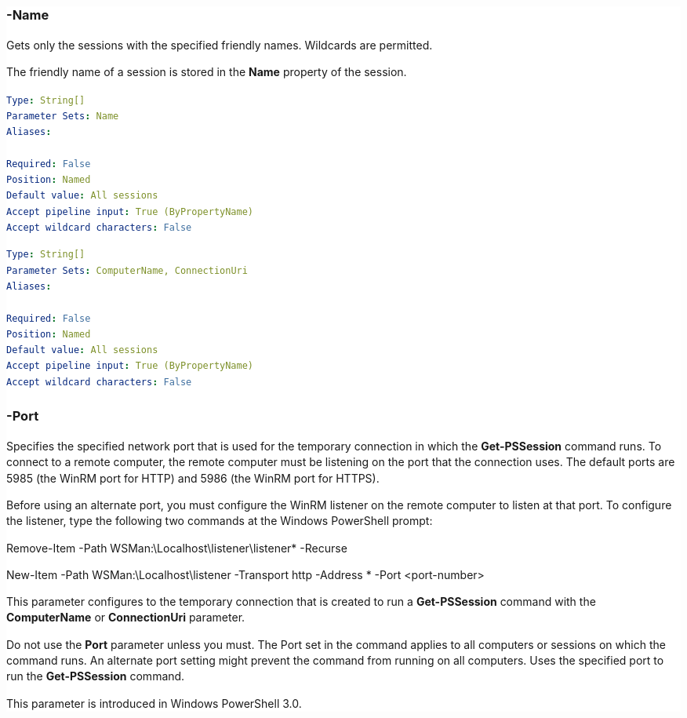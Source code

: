 ### -Name
Gets only the sessions with the specified friendly names.
Wildcards are permitted.

The friendly name of a session is stored in the **Name** property of the session.

```yaml
Type: String[]
Parameter Sets: Name
Aliases: 

Required: False
Position: Named
Default value: All sessions
Accept pipeline input: True (ByPropertyName)
Accept wildcard characters: False
```

```yaml
Type: String[]
Parameter Sets: ComputerName, ConnectionUri
Aliases: 

Required: False
Position: Named
Default value: All sessions
Accept pipeline input: True (ByPropertyName)
Accept wildcard characters: False
```

### -Port
Specifies the specified network port that is used for the temporary connection in which the **Get-PSSession** command runs.
To connect to a remote computer, the remote computer must be listening on the port that the connection uses. 
The default ports are 5985 (the WinRM port for HTTP) and 5986 (the WinRM port for HTTPS).

Before using an alternate port, you must configure the WinRM listener on the remote computer to listen at that port.
To configure the listener, type the following two commands at the Windows PowerShell prompt:

Remove-Item -Path WSMan:\Localhost\listener\listener* -Recurse

New-Item -Path WSMan:\Localhost\listener -Transport http -Address * -Port \<port-number\>

This parameter configures to the temporary connection that is created to run a **Get-PSSession** command with the **ComputerName** or **ConnectionUri** parameter.

Do not use the **Port** parameter unless you must.
The Port set in the command applies to all computers or sessions on which the command runs.
An alternate port setting might prevent the command from running on all computers.
Uses the specified port to run the **Get-PSSession** command.

This parameter is introduced in Windows PowerShell 3.0.
